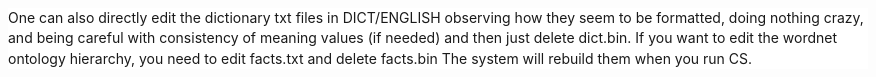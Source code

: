 One can also directly edit the dictionary txt files in DICT/ENGLISH observing how they
seem to be formatted, doing nothing crazy, and being careful with consistency of
meaning values (if needed) and then just delete dict.bin. If you want to edit the wordnet
ontology hierarchy, you need to edit facts.txt and delete facts.bin The system will rebuild
them when you run CS.
